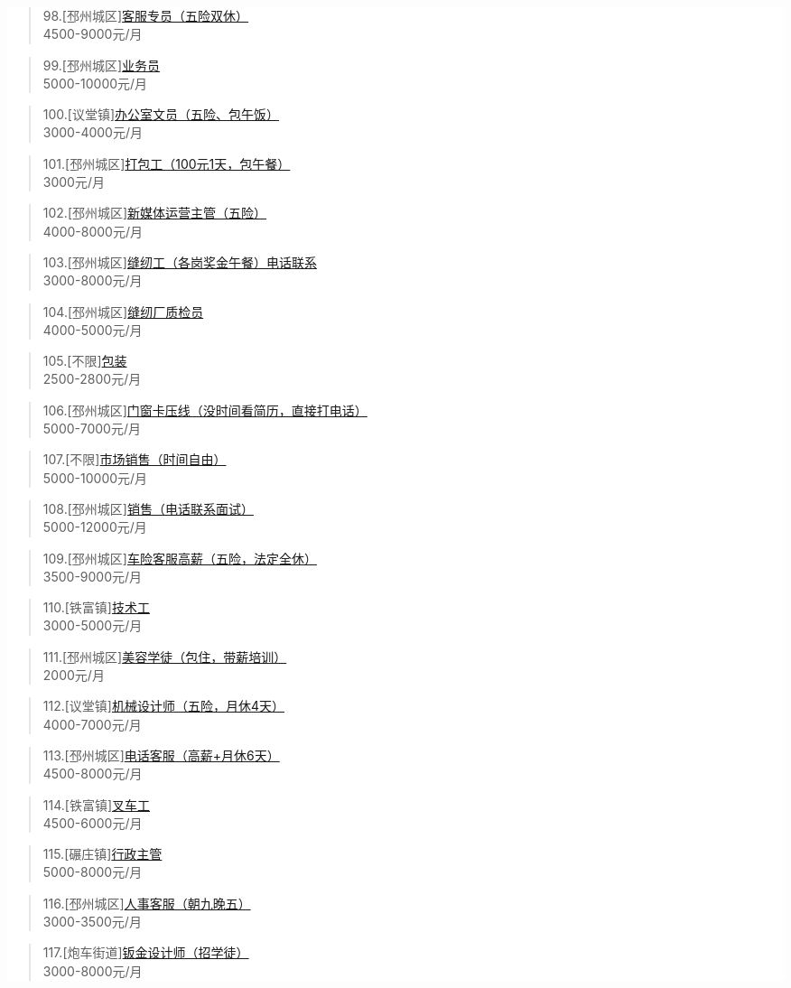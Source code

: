 >98.[邳州城区][客服专员（五险双休）](https://www.pizhouzhipin.com/job/32185)<br>
>4500-9000元/月

>99.[邳州城区][业务员](https://www.pizhouzhipin.com/job/38113)<br>
>5000-10000元/月

>100.[议堂镇][办公室文员（五险、包午饭）](https://www.pizhouzhipin.com/job/33466)<br>
>3000-4000元/月

>101.[邳州城区][打包工（100元1天，包午餐）](https://www.pizhouzhipin.com/job/39884)<br>
>3000元/月

>102.[邳州城区][新媒体运营主管（五险）](https://www.pizhouzhipin.com/job/10931)<br>
>4000-8000元/月

>103.[邳州城区][缝纫工（各岗奖金午餐）电话联系](https://www.pizhouzhipin.com/job/38879)<br>
>3000-8000元/月

>104.[邳州城区][缝纫厂质检员](https://www.pizhouzhipin.com/job/39825)<br>
>4000-5000元/月

>105.[不限][包装](https://www.pizhouzhipin.com/job/38881)<br>
>2500-2800元/月

>106.[邳州城区][门窗卡压线（没时间看简历，直接打电话）](https://www.pizhouzhipin.com/job/20083)<br>
>5000-7000元/月

>107.[不限][市场销售（时间自由）](https://www.pizhouzhipin.com/job/36409)<br>
>5000-10000元/月

>108.[邳州城区][销售（电话联系面试）](https://www.pizhouzhipin.com/job/33924)<br>
>5000-12000元/月

>109.[邳州城区][车险客服高薪（五险，法定全休）](https://www.pizhouzhipin.com/job/30882)<br>
>3500-9000元/月

>110.[铁富镇][技术工](https://www.pizhouzhipin.com/job/39190)<br>
>3000-5000元/月

>111.[邳州城区][美容学徒（包住，带薪培训）](https://www.pizhouzhipin.com/job/39196)<br>
>2000元/月

>112.[议堂镇][机械设计师（五险，月休4天）](https://www.pizhouzhipin.com/job/26018)<br>
>4000-7000元/月

>113.[邳州城区][电话客服（高薪+月休6天）](https://www.pizhouzhipin.com/job/39784)<br>
>4500-8000元/月

>114.[铁富镇][叉车工](https://www.pizhouzhipin.com/job/28948)<br>
>4500-6000元/月

>115.[碾庄镇][行政主管](https://www.pizhouzhipin.com/job/39818)<br>
>5000-8000元/月

>116.[邳州城区][人事客服（朝九晚五）](https://www.pizhouzhipin.com/job/39914)<br>
>3000-3500元/月

>117.[炮车街道][钣金设计师（招学徒）](https://www.pizhouzhipin.com/job/39875)<br>
>3000-8000元/月
